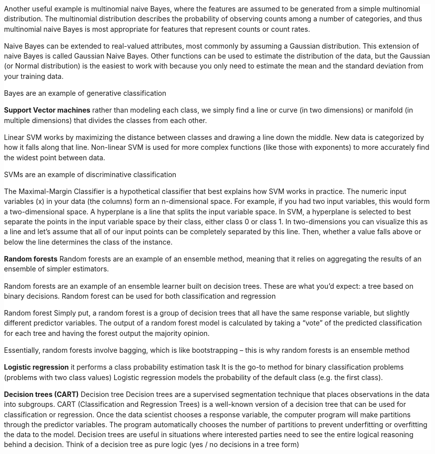 Another useful example is multinomial naive Bayes, where the features are assumed to be generated from a simple multinomial distribution. The multinomial distribution describes the probability of observing counts among a number of categories, and thus multinomial naive Bayes is most appropriate for features that represent counts or count rates.

Naive Bayes can be extended to real-valued attributes, most commonly by assuming a Gaussian distribution. This extension of naive Bayes is called Gaussian Naive Bayes. Other functions can be used to estimate the distribution of the data, but the Gaussian (or Normal distribution) is the easiest to work with because you only need to estimate the mean and the standard deviation from your training data.

Bayes are an example of generative classification

**Support Vector machines**
rather than modeling each class, we simply find a line or curve (in two dimensions) or manifold (in multiple dimensions) that divides the classes from each other.

Linear SVM works by maximizing the distance between classes and drawing a line down the middle. New data is categorized by how it falls along that line. Non-linear SVM is used for more complex functions (like those with exponents) to more accurately find the widest point between data.

SVMs are an example of discriminative classification

The Maximal-Margin Classifier is a hypothetical classifier that best explains how SVM works in practice. The numeric input variables (x) in your data (the columns) form an n-dimensional space. For example, if you had two input variables, this would form a two-dimensional space. A hyperplane is a line that splits the input variable space. In SVM, a hyperplane is selected to best separate the points in the input variable space by their class, either class 0 or class 1. In two-dimensions you can visualize this as a line and let’s assume that all of our input points can be completely separated by this line. Then, whether a value falls above or below the line determines the class of the instance. 

**Random forests**
Random forests are an example of an ensemble method, meaning that it relies on aggregating the results of an ensemble of simpler estimators.

Random forests are an example of an ensemble learner built on decision trees. These are what you’d expect: a tree based on binary decisions. Random forest can be used for both classification and regression 

Random forest Simply put, a random forest is a group of decision trees that all have the same response variable, but slightly different predictor variables. The output of a random forest model is calculated by taking a “vote” of the predicted classification for each tree and having the forest output the majority opinion.  

Essentially, random forests involve bagging, which is like bootstrapping – this is why random forests is an ensemble method  

**Logistic regression**
it performs a class probability estimation task
It is the go-to method for binary classification problems (problems with two class values)
Logistic regression models the probability of the default class (e.g. the first class).

**Decision trees (CART)**
Decision tree Decision trees are a supervised segmentation technique that places observations in the data into subgroups. 
CART (Classification and Regression Trees) is a well-known version of a decision tree that can be used for classification or regression. Once the data scientist chooses a response variable, the computer program will make partitions through the predictor variables. The program automatically chooses the number of partitions to prevent underfitting or overfitting the data to the model. Decision trees are useful in situations where  interested parties need to see the entire logical reasoning behind a decision.
Think of a decision tree as pure logic (yes / no decisions in a tree form)
